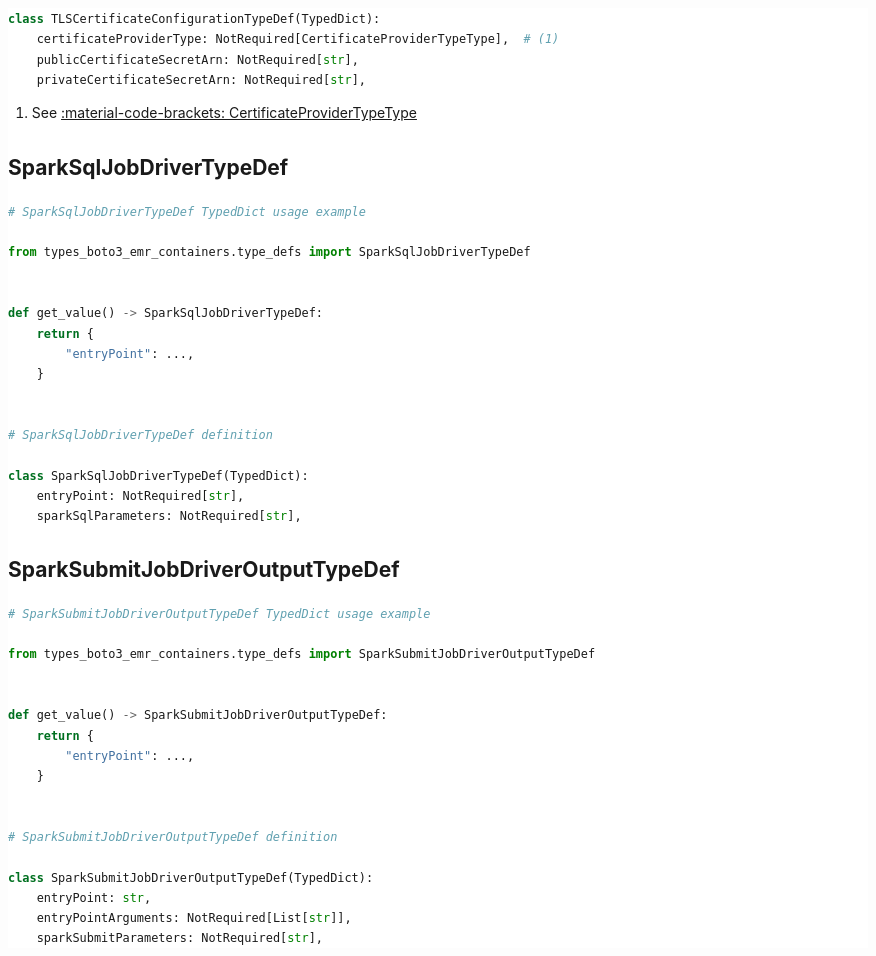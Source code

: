 ```python
class TLSCertificateConfigurationTypeDef(TypedDict):
    certificateProviderType: NotRequired[CertificateProviderTypeType],  # (1)
    publicCertificateSecretArn: NotRequired[str],
    privateCertificateSecretArn: NotRequired[str],
```

1. See [:material-code-brackets: CertificateProviderTypeType](./literals.md#certificateprovidertypetype)

## SparkSqlJobDriverTypeDef

```python
# SparkSqlJobDriverTypeDef TypedDict usage example

from types_boto3_emr_containers.type_defs import SparkSqlJobDriverTypeDef


def get_value() -> SparkSqlJobDriverTypeDef:
    return {
        "entryPoint": ...,
    }


# SparkSqlJobDriverTypeDef definition

class SparkSqlJobDriverTypeDef(TypedDict):
    entryPoint: NotRequired[str],
    sparkSqlParameters: NotRequired[str],
```


## SparkSubmitJobDriverOutputTypeDef

```python
# SparkSubmitJobDriverOutputTypeDef TypedDict usage example

from types_boto3_emr_containers.type_defs import SparkSubmitJobDriverOutputTypeDef


def get_value() -> SparkSubmitJobDriverOutputTypeDef:
    return {
        "entryPoint": ...,
    }


# SparkSubmitJobDriverOutputTypeDef definition

class SparkSubmitJobDriverOutputTypeDef(TypedDict):
    entryPoint: str,
    entryPointArguments: NotRequired[List[str]],
    sparkSubmitParameters: NotRequired[str],
```
